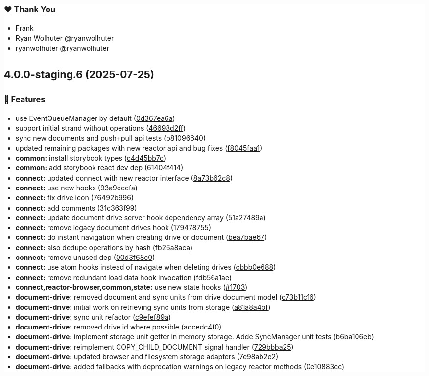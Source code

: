### ❤️ Thank You

- Frank
- Ryan Wolhuter @ryanwolhuter
- ryanwolhuter @ryanwolhuter

## 4.0.0-staging.6 (2025-07-25)

### 🚀 Features

- use EventQueueManager by default ([0d367ea6a](https://github.com/powerhouse-inc/powerhouse/commit/0d367ea6a))
- support initial strand without operations ([46698d2ff](https://github.com/powerhouse-inc/powerhouse/commit/46698d2ff))
- sync new documents and push+pull api tests ([b81096640](https://github.com/powerhouse-inc/powerhouse/commit/b81096640))
- updated remaining packages with new reactor api and bug fixes ([f8045faa1](https://github.com/powerhouse-inc/powerhouse/commit/f8045faa1))
- **common:** install storybook types ([c4d45bb7c](https://github.com/powerhouse-inc/powerhouse/commit/c4d45bb7c))
- **common:** add storybook react dev dep ([61404f414](https://github.com/powerhouse-inc/powerhouse/commit/61404f414))
- **connect:** updated connect with new reactor interface ([8a73b62c8](https://github.com/powerhouse-inc/powerhouse/commit/8a73b62c8))
- **connect:** use new hooks ([93a9eccfa](https://github.com/powerhouse-inc/powerhouse/commit/93a9eccfa))
- **connect:** fix drive icon ([76492b996](https://github.com/powerhouse-inc/powerhouse/commit/76492b996))
- **connect:** add comments ([31c363f99](https://github.com/powerhouse-inc/powerhouse/commit/31c363f99))
- **connect:** update document drive server hook dependency array ([51a27489a](https://github.com/powerhouse-inc/powerhouse/commit/51a27489a))
- **connect:** remove legacy document drives hook ([179478755](https://github.com/powerhouse-inc/powerhouse/commit/179478755))
- **connect:** do instant navigation when creating drive or document ([bea7bae67](https://github.com/powerhouse-inc/powerhouse/commit/bea7bae67))
- **connect:** also dedupe operations by hash ([fb26a8aca](https://github.com/powerhouse-inc/powerhouse/commit/fb26a8aca))
- **connect:** remove unused dep ([00d3f68c0](https://github.com/powerhouse-inc/powerhouse/commit/00d3f68c0))
- **connect:** use atom hooks instead of navigate when deleting drives ([cbbb0e688](https://github.com/powerhouse-inc/powerhouse/commit/cbbb0e688))
- **connect:** remove redundant load data hook invocation ([fdb56a1ae](https://github.com/powerhouse-inc/powerhouse/commit/fdb56a1ae))
- **connect,reactor-browser,common,state:** use new state hooks ([#1703](https://github.com/powerhouse-inc/powerhouse/pull/1703))
- **document-drive:** removed document and sync units from drive document model ([c73b11c16](https://github.com/powerhouse-inc/powerhouse/commit/c73b11c16))
- **document-drive:** initial work on retrieving sync units from storage ([a81a8a4bf](https://github.com/powerhouse-inc/powerhouse/commit/a81a8a4bf))
- **document-drive:** sync unit refactor ([c9efef89a](https://github.com/powerhouse-inc/powerhouse/commit/c9efef89a))
- **document-drive:** removed drive id where possible ([adcedc4f0](https://github.com/powerhouse-inc/powerhouse/commit/adcedc4f0))
- **document-drive:** implement storage unit getter in memory storage. Adde SyncManager unit tests ([b6ba106eb](https://github.com/powerhouse-inc/powerhouse/commit/b6ba106eb))
- **document-drive:** reimplement COPY_CHILD_DOCUMENT signal handler ([729bbba25](https://github.com/powerhouse-inc/powerhouse/commit/729bbba25))
- **document-drive:** updated browser and filesystem storage adapters ([7e98ab2e2](https://github.com/powerhouse-inc/powerhouse/commit/7e98ab2e2))
- **document-drive:** added fallbacks with deprecation warnings on legacy reactor methods ([0e10883cc](https://github.com/powerhouse-inc/powerhouse/commit/0e10883cc))